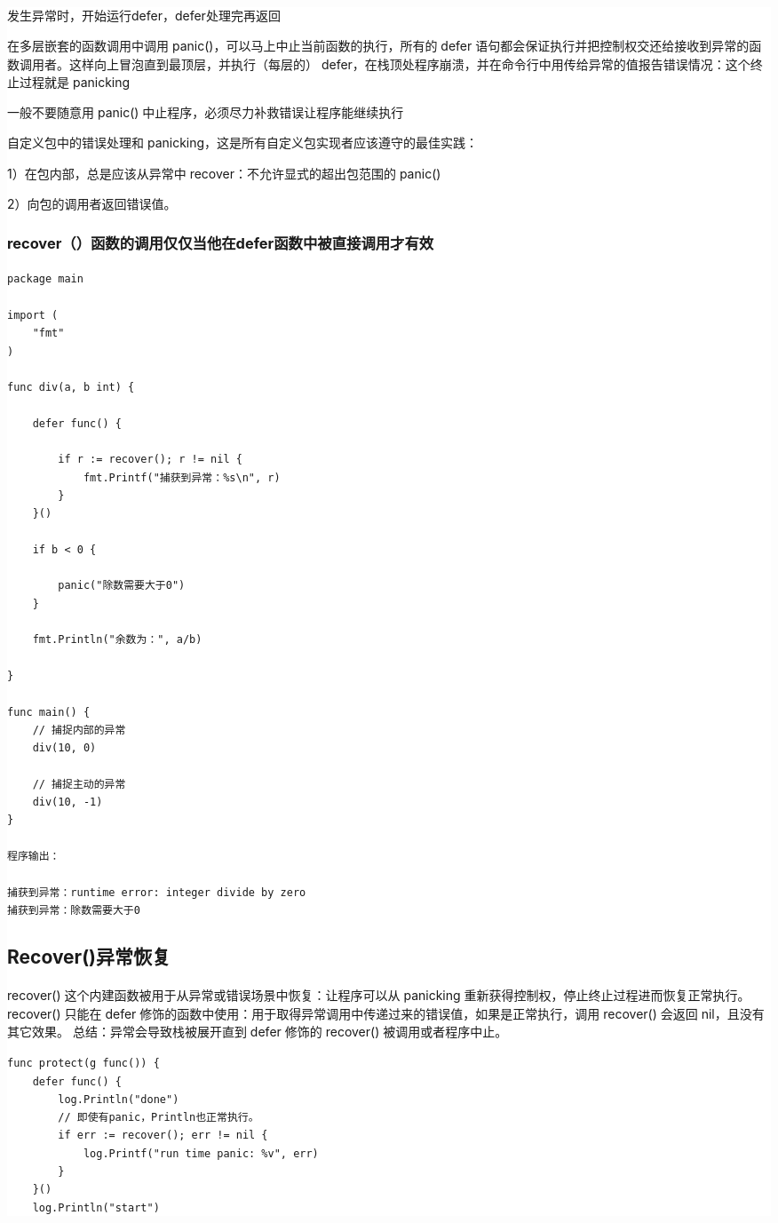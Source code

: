 发生异常时，开始运行defer，defer处理完再返回

在多层嵌套的函数调用中调用 panic()，可以马上中止当前函数的执行，所有的 defer 语句都会保证执行并把控制权交还给接收到异常的函数调用者。这样向上冒泡直到最顶层，并执行（每层的） defer，在栈顶处程序崩溃，并在命令行中用传给异常的值报告错误情况：这个终止过程就是 panicking

一般不要随意用 panic() 中止程序，必须尽力补救错误让程序能继续执行

自定义包中的错误处理和 panicking，这是所有自定义包实现者应该遵守的最佳实践：

1）在包内部，总是应该从异常中 recover：不允许显式的超出包范围的 panic()

2）向包的调用者返回错误值。
### recover（）函数的调用仅仅当他在defer函数中被直接调用才有效
```
package main

import (
	"fmt"
)

func div(a, b int) {

	defer func() {

		if r := recover(); r != nil {
			fmt.Printf("捕获到异常：%s\n", r)
		}
	}()

	if b < 0 {

		panic("除数需要大于0")
	}

	fmt.Println("余数为：", a/b)

}

func main() {
	// 捕捉内部的异常
	div(10, 0)

	// 捕捉主动的异常
	div(10, -1)
}

程序输出：

捕获到异常：runtime error: integer divide by zero
捕获到异常：除数需要大于0
```
## Recover()异常恢复
recover() 这个内建函数被用于从异常或错误场景中恢复：让程序可以从 panicking 重新获得控制权，停止终止过程进而恢复正常执行。 recover() 只能在 defer 修饰的函数中使用：用于取得异常调用中传递过来的错误值，如果是正常执行，调用 recover() 会返回 nil，且没有其它效果。 总结：异常会导致栈被展开直到 defer 修饰的 recover() 被调用或者程序中止。
```
func protect(g func()) {
    defer func() {
        log.Println("done")
        // 即使有panic，Println也正常执行。
        if err := recover(); err != nil {
        	log.Printf("run time panic: %v", err)
        }
    }()
    log.Println("start")
```